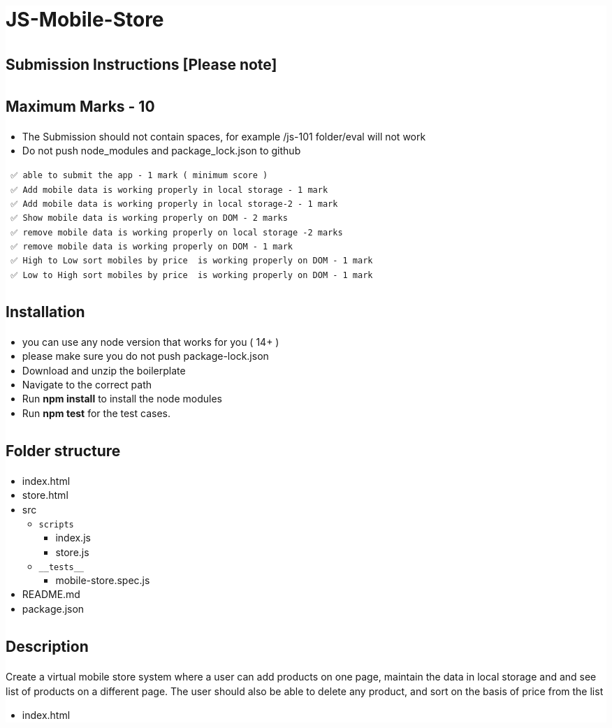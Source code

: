 # JS-Mobile-Store

## Submission Instructions [Please note]

## Maximum Marks - 10

- The Submission should not contain spaces, for example /js-101 folder/eval will not work
- Do not push node_modules and package_lock.json to github

```
 ✅ able to submit the app - 1 mark ( minimum score )
 ✅ Add mobile data is working properly in local storage - 1 mark
 ✅ Add mobile data is working properly in local storage-2 - 1 mark
 ✅ Show mobile data is working properly on DOM - 2 marks
 ✅ remove mobile data is working properly on local storage -2 marks
 ✅ remove mobile data is working properly on DOM - 1 mark
 ✅ High to Low sort mobiles by price  is working properly on DOM - 1 mark
 ✅ Low to High sort mobiles by price  is working properly on DOM - 1 mark
```

## Installation

- you can use any node version that works for you ( 14+ )
- please make sure you do not push package-lock.json
- Download and unzip the boilerplate
- Navigate to the correct path
- Run **npm install** to install the node modules
- Run **npm test** for the test cases.

## Folder structure

- index.html
- store.html
- src
  - `scripts`
    - index.js
    - store.js
  - `__tests__`
    - mobile-store.spec.js
- README.md
- package.json

## Description

Create a virtual mobile store system where a user can add products on one page, maintain the data in local storage and and see list of products on a different page. The user should also be able to delete any product, and sort on the basis of price from the list

- index.html
